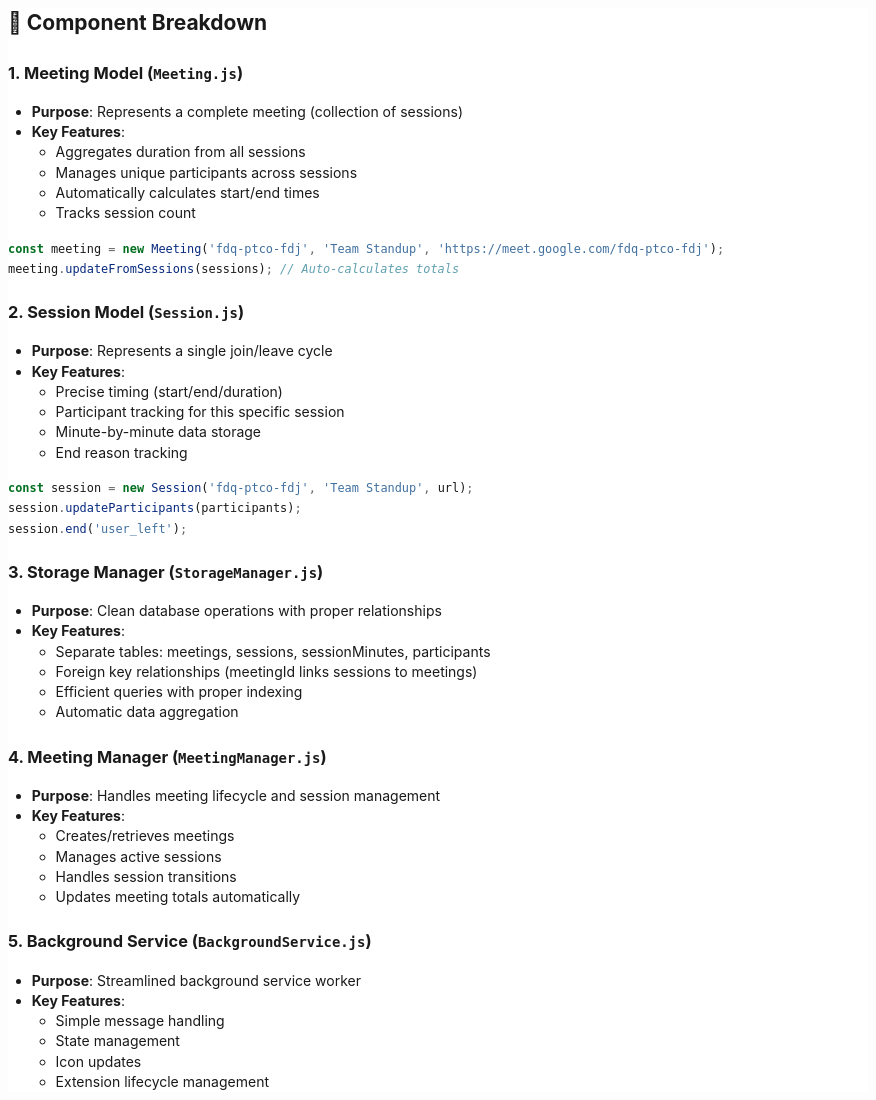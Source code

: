 ## 🧩 Component Breakdown

### 1. Meeting Model (`Meeting.js`)
- **Purpose**: Represents a complete meeting (collection of sessions)
- **Key Features**:
  - Aggregates duration from all sessions
  - Manages unique participants across sessions
  - Automatically calculates start/end times
  - Tracks session count

```javascript
const meeting = new Meeting('fdq-ptco-fdj', 'Team Standup', 'https://meet.google.com/fdq-ptco-fdj');
meeting.updateFromSessions(sessions); // Auto-calculates totals
```

### 2. Session Model (`Session.js`)
- **Purpose**: Represents a single join/leave cycle
- **Key Features**:
  - Precise timing (start/end/duration)
  - Participant tracking for this specific session
  - Minute-by-minute data storage
  - End reason tracking

```javascript
const session = new Session('fdq-ptco-fdj', 'Team Standup', url);
session.updateParticipants(participants);
session.end('user_left');
```

### 3. Storage Manager (`StorageManager.js`)
- **Purpose**: Clean database operations with proper relationships
- **Key Features**:
  - Separate tables: meetings, sessions, sessionMinutes, participants
  - Foreign key relationships (meetingId links sessions to meetings)
  - Efficient queries with proper indexing
  - Automatic data aggregation

### 4. Meeting Manager (`MeetingManager.js`)
- **Purpose**: Handles meeting lifecycle and session management
- **Key Features**:
  - Creates/retrieves meetings
  - Manages active sessions
  - Handles session transitions
  - Updates meeting totals automatically

### 5. Background Service (`BackgroundService.js`)
- **Purpose**: Streamlined background service worker
- **Key Features**:
  - Simple message handling
  - State management
  - Icon updates
  - Extension lifecycle management
